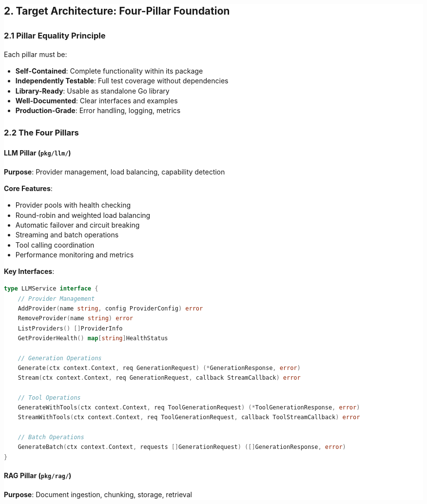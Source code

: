 
## 2. Target Architecture: Four-Pillar Foundation

### 2.1 Pillar Equality Principle

Each pillar must be:
- **Self-Contained**: Complete functionality within its package
- **Independently Testable**: Full test coverage without dependencies
- **Library-Ready**: Usable as standalone Go library
- **Well-Documented**: Clear interfaces and examples
- **Production-Grade**: Error handling, logging, metrics

### 2.2 The Four Pillars

#### **LLM Pillar** (`pkg/llm/`)
**Purpose**: Provider management, load balancing, capability detection

**Core Features**:
- Provider pools with health checking
- Round-robin and weighted load balancing  
- Automatic failover and circuit breaking
- Streaming and batch operations
- Tool calling coordination
- Performance monitoring and metrics

**Key Interfaces**:
```go
type LLMService interface {
    // Provider Management
    AddProvider(name string, config ProviderConfig) error
    RemoveProvider(name string) error
    ListProviders() []ProviderInfo
    GetProviderHealth() map[string]HealthStatus
    
    // Generation Operations  
    Generate(ctx context.Context, req GenerationRequest) (*GenerationResponse, error)
    Stream(ctx context.Context, req GenerationRequest, callback StreamCallback) error
    
    // Tool Operations
    GenerateWithTools(ctx context.Context, req ToolGenerationRequest) (*ToolGenerationResponse, error)
    StreamWithTools(ctx context.Context, req ToolGenerationRequest, callback ToolStreamCallback) error
    
    // Batch Operations
    GenerateBatch(ctx context.Context, requests []GenerationRequest) ([]GenerationResponse, error)
}
```

#### **RAG Pillar** (`pkg/rag/`)
**Purpose**: Document ingestion, chunking, storage, retrieval
